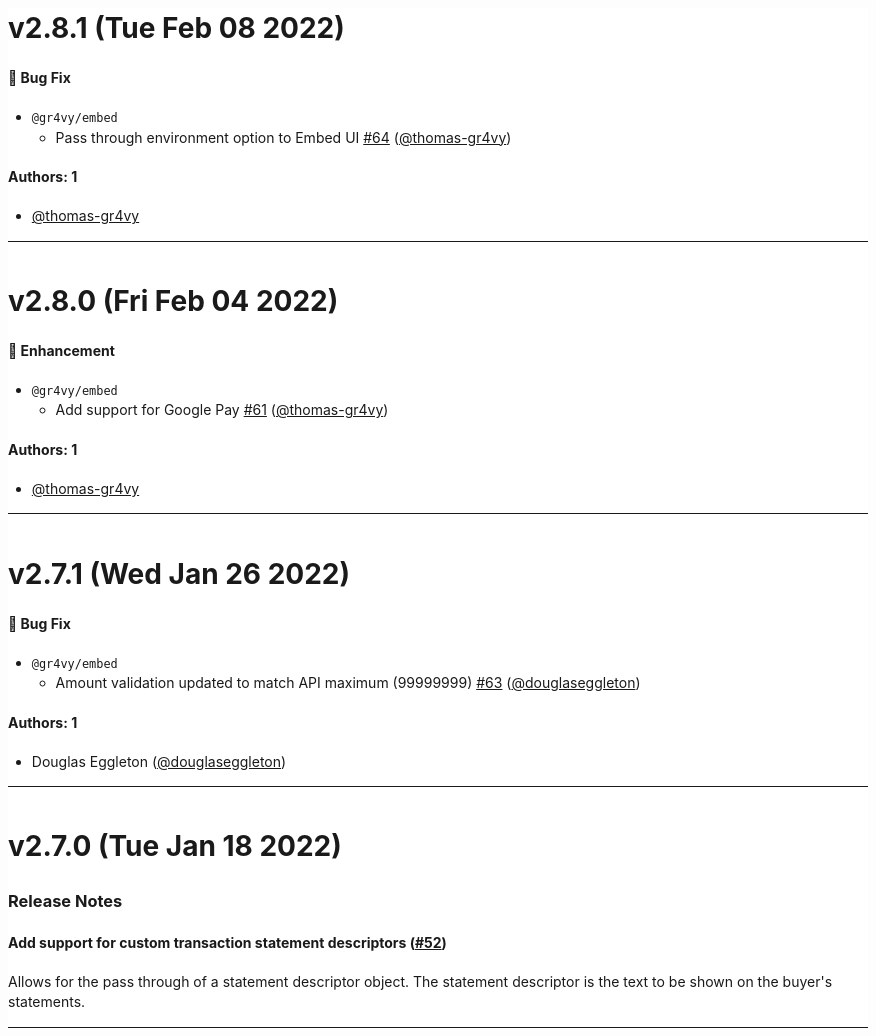 # v2.8.1 (Tue Feb 08 2022)

#### 🐛 Bug Fix

- `@gr4vy/embed`
  - Pass through environment option to Embed UI [#64](https://github.com/gr4vy/gr4vy-embed/pull/64) ([@thomas-gr4vy](https://github.com/thomas-gr4vy))

#### Authors: 1

- [@thomas-gr4vy](https://github.com/thomas-gr4vy)

---

# v2.8.0 (Fri Feb 04 2022)

#### 🚀 Enhancement

- `@gr4vy/embed`
  - Add support for Google Pay [#61](https://github.com/gr4vy/gr4vy-embed/pull/61) ([@thomas-gr4vy](https://github.com/thomas-gr4vy))

#### Authors: 1

- [@thomas-gr4vy](https://github.com/thomas-gr4vy)

---

# v2.7.1 (Wed Jan 26 2022)

#### 🐛 Bug Fix

- `@gr4vy/embed`
  - Amount validation updated to match API maximum (99999999) [#63](https://github.com/gr4vy/gr4vy-embed/pull/63) ([@douglaseggleton](https://github.com/douglaseggleton))

#### Authors: 1

- Douglas Eggleton ([@douglaseggleton](https://github.com/douglaseggleton))

---

# v2.7.0 (Tue Jan 18 2022)

### Release Notes

#### Add support for custom transaction statement descriptors ([#52](https://github.com/gr4vy/gr4vy-embed/pull/52))

Allows for the pass through of a statement descriptor object. The statement descriptor is the text to be shown on the buyer's statements.

---